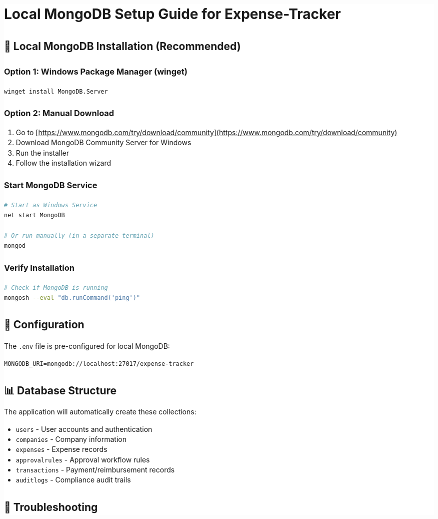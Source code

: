 # Local MongoDB Setup Guide for Expense-Tracker

## 🚀 Local MongoDB Installation (Recommended)

### Option 1: Windows Package Manager (winget)
```bash
winget install MongoDB.Server
```

### Option 2: Manual Download
1. Go to [https://www.mongodb.com/try/download/community](https://www.mongodb.com/try/download/community)
2. Download MongoDB Community Server for Windows
3. Run the installer
4. Follow the installation wizard

### Start MongoDB Service
```bash
# Start as Windows Service
net start MongoDB

# Or run manually (in a separate terminal)
mongod
```

### Verify Installation
```bash
# Check if MongoDB is running
mongosh --eval "db.runCommand('ping')"
```

## 🔧 Configuration

The `.env` file is pre-configured for local MongoDB:
```
MONGODB_URI=mongodb://localhost:27017/expense-tracker
```

## 📊 Database Structure

The application will automatically create these collections:
- `users` - User accounts and authentication
- `companies` - Company information
- `expenses` - Expense records
- `approvalrules` - Approval workflow rules
- `transactions` - Payment/reimbursement records
- `auditlogs` - Compliance audit trails

## 🐛 Troubleshooting
